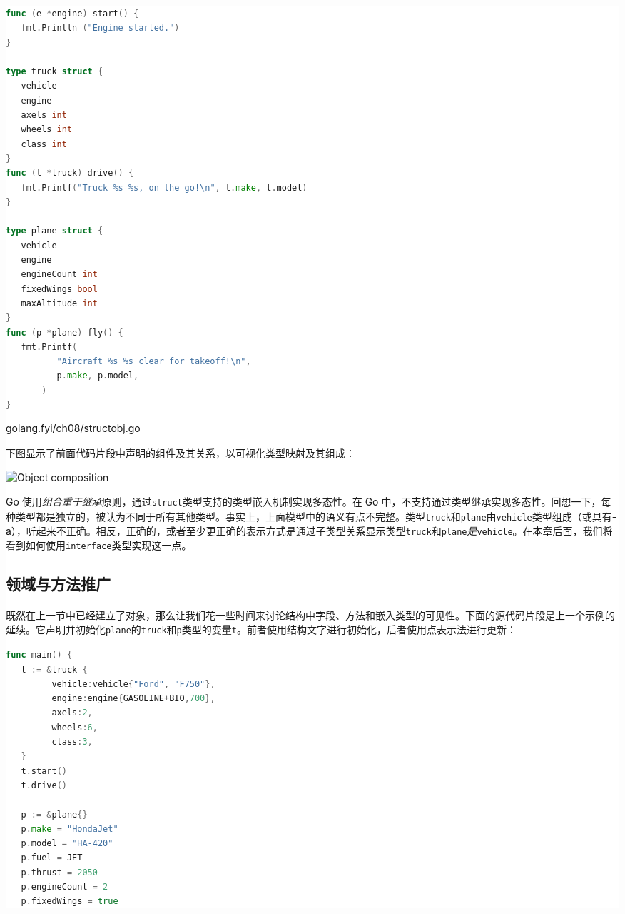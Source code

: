 ```go
func (e *engine) start() { 
   fmt.Println ("Engine started.") 
} 

type truck struct { 
   vehicle 
   engine 
   axels int 
   wheels int 
   class int 
} 
func (t *truck) drive() { 
   fmt.Printf("Truck %s %s, on the go!\n", t.make, t.model)           
} 

type plane struct { 
   vehicle 
   engine 
   engineCount int 
   fixedWings bool 
   maxAltitude int 
} 
func (p *plane) fly() { 
   fmt.Printf( 
          "Aircraft %s %s clear for takeoff!\n", 
          p.make, p.model, 
       ) 
} 

```

golang.fyi/ch08/structobj.go

下图显示了前面代码片段中声明的组件及其关系，以可视化类型映射及其组成：

![Object composition](img/image_08_002.jpg)

Go 使用*组合重于继承*原则，通过`struct`类型支持的类型嵌入机制实现多态性。在 Go 中，不支持通过类型继承实现多态性。回想一下，每种类型都是独立的，被认为不同于所有其他类型。事实上，上面模型中的语义有点不完整。类型`truck`和`plane`由`vehicle`类型组成（或具有-a），听起来不正确。相反，正确的，或者至少更正确的表示方式是通过子类型关系显示类型`truck`和`plane`*是*`vehicle`。在本章后面，我们将看到如何使用`interface`类型实现这一点。

## 领域与方法推广

既然在上一节中已经建立了对象，那么让我们花一些时间来讨论结构中字段、方法和嵌入类型的可见性。下面的源代码片段是上一个示例的延续。它声明并初始化`plane`的`truck`和`p`类型的变量`t`。前者使用结构文字进行初始化，后者使用点表示法进行更新：

```go
func main() { 
   t := &truck { 
         vehicle:vehicle{"Ford", "F750"}, 
         engine:engine{GASOLINE+BIO,700}, 
         axels:2, 
         wheels:6, 
         class:3,     
   } 
   t.start() 
   t.drive() 

   p := &plane{} 
   p.make = "HondaJet" 
   p.model = "HA-420" 
   p.fuel = JET 
   p.thrust = 2050 
   p.engineCount = 2 
   p.fixedWings = true 
```